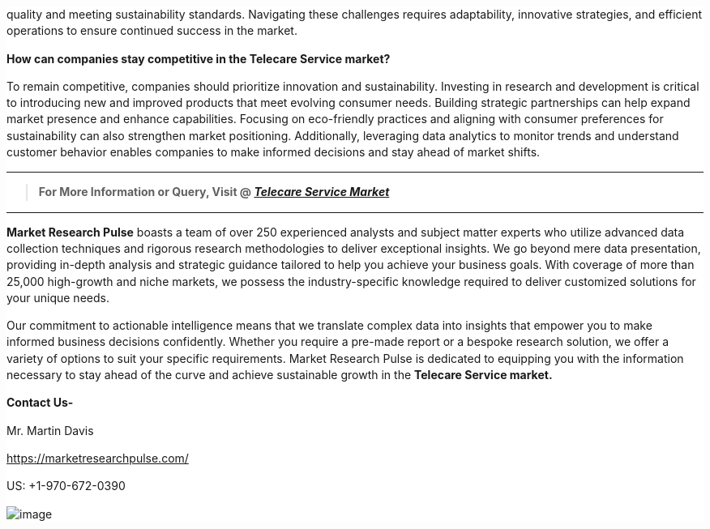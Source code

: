 quality and meeting sustainability standards. Navigating these challenges requires adaptability, innovative strategies, and efficient operations to ensure continued success in the market.</p><p><strong>How can companies stay competitive in the Telecare Service market?</strong></p><p>To remain competitive, companies should prioritize innovation and sustainability. Investing in research and development is critical to introducing new and improved products that meet evolving consumer needs. Building strategic partnerships can help expand market presence and enhance capabilities. Focusing on eco-friendly practices and aligning with consumer preferences for sustainability can also strengthen market positioning. Additionally, leveraging data analytics to monitor trends and understand customer behavior enables companies to make informed decisions and stay ahead of market shifts.</p><hr /><blockquote><p><strong>For More Information or Query, Visit @&nbsp;<em><a href="https://marketresearchpulse.com/report/8893/telecare-service-market?utm_source=Linkedin&utm_medium=030">Telecare Service Market</a></em></strong></p></blockquote><hr /><p><strong>Market Research Pulse</strong> boasts a team of over 250 experienced analysts and subject matter experts who utilize advanced data collection techniques and rigorous research methodologies to deliver exceptional insights. We go beyond mere data presentation, providing in-depth analysis and strategic guidance tailored to help you achieve your business goals. With coverage of more than 25,000 high-growth and niche markets, we possess the industry-specific knowledge required to deliver customized solutions for your unique needs.</p><p>Our commitment to actionable intelligence means that we translate complex data into insights that empower you to make informed business decisions confidently. Whether you require a pre-made report or a bespoke research solution, we offer a variety of options to suit your specific requirements. Market Research Pulse is dedicated to equipping you with the information necessary to stay ahead of the curve and achieve sustainable growth in the <strong>Telecare Service market.</strong></p><p><strong>Contact Us-</strong></p><p>Mr. Martin Davis</p><p>https://marketresearchpulse.com/</p><p>US: +1-970-672-0390</p>
![image](https://github.com/user-attachments/assets/a5e40ce8-27af-4f8d-84f1-c5e37725ecfd)
